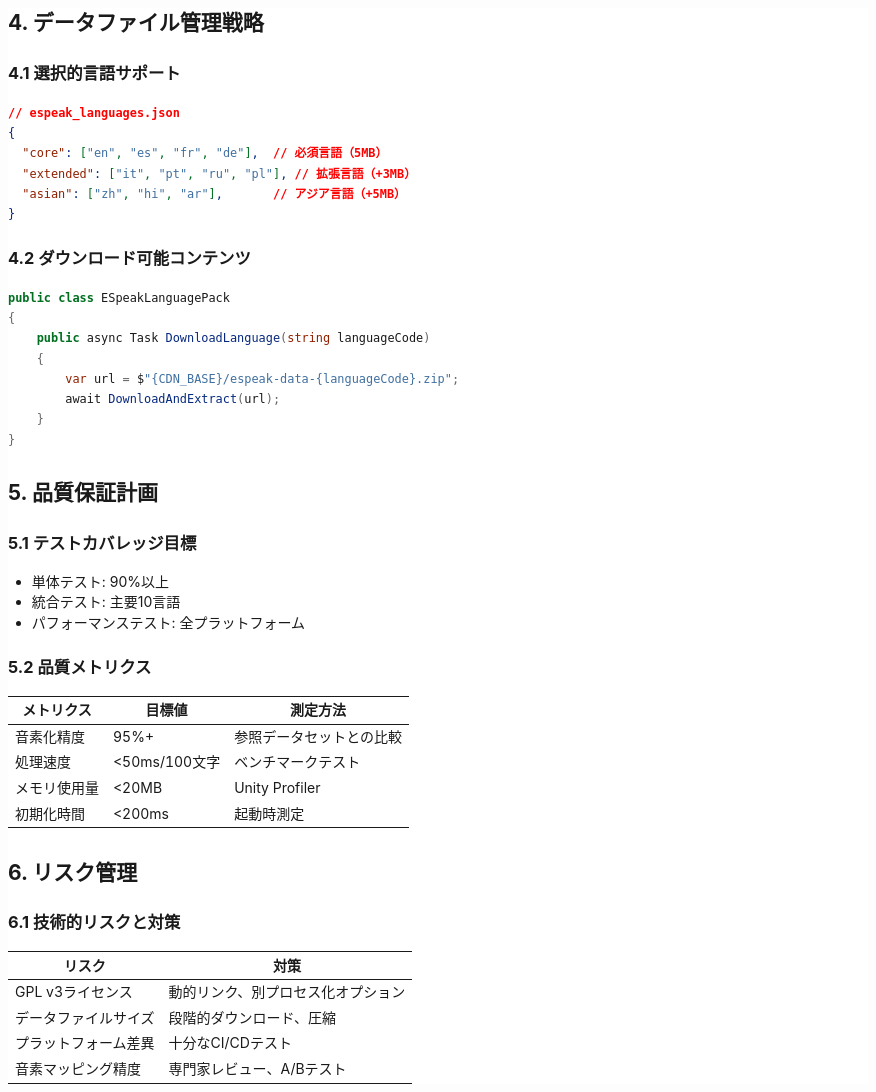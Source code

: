 ## 4. データファイル管理戦略

### 4.1 選択的言語サポート
```json
// espeak_languages.json
{
  "core": ["en", "es", "fr", "de"],  // 必須言語（5MB）
  "extended": ["it", "pt", "ru", "pl"], // 拡張言語（+3MB）
  "asian": ["zh", "hi", "ar"],       // アジア言語（+5MB）
}
```

### 4.2 ダウンロード可能コンテンツ
```csharp
public class ESpeakLanguagePack
{
    public async Task DownloadLanguage(string languageCode)
    {
        var url = $"{CDN_BASE}/espeak-data-{languageCode}.zip";
        await DownloadAndExtract(url);
    }
}
```

## 5. 品質保証計画

### 5.1 テストカバレッジ目標
- 単体テスト: 90%以上
- 統合テスト: 主要10言語
- パフォーマンステスト: 全プラットフォーム

### 5.2 品質メトリクス
| メトリクス | 目標値 | 測定方法 |
|-----------|--------|----------|
| 音素化精度 | 95%+ | 参照データセットとの比較 |
| 処理速度 | <50ms/100文字 | ベンチマークテスト |
| メモリ使用量 | <20MB | Unity Profiler |
| 初期化時間 | <200ms | 起動時測定 |

## 6. リスク管理

### 6.1 技術的リスクと対策

| リスク | 対策 |
|--------|------|
| GPL v3ライセンス | 動的リンク、別プロセス化オプション |
| データファイルサイズ | 段階的ダウンロード、圧縮 |
| プラットフォーム差異 | 十分なCI/CDテスト |
| 音素マッピング精度 | 専門家レビュー、A/Bテスト |
